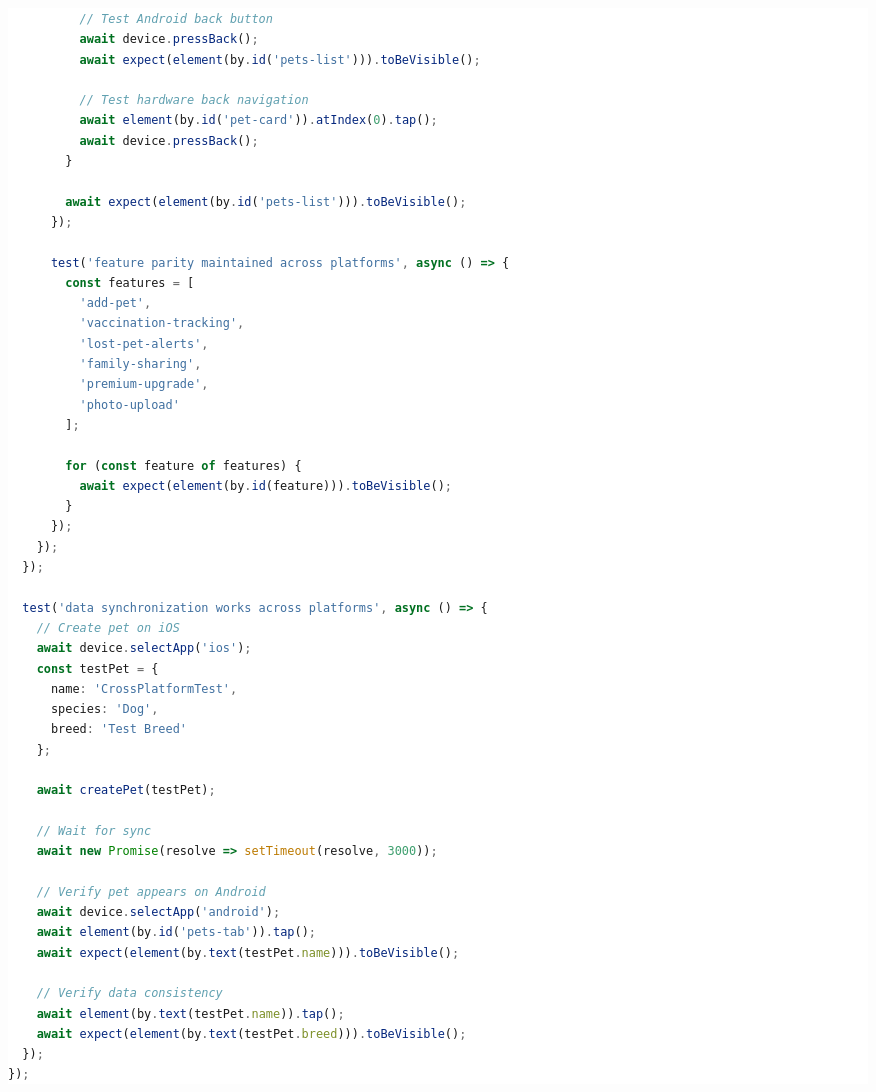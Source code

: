 ```typescript
          // Test Android back button
          await device.pressBack();
          await expect(element(by.id('pets-list'))).toBeVisible();
          
          // Test hardware back navigation  
          await element(by.id('pet-card')).atIndex(0).tap();
          await device.pressBack();
        }
        
        await expect(element(by.id('pets-list'))).toBeVisible();
      });

      test('feature parity maintained across platforms', async () => {
        const features = [
          'add-pet',
          'vaccination-tracking', 
          'lost-pet-alerts',
          'family-sharing',
          'premium-upgrade',
          'photo-upload'
        ];

        for (const feature of features) {
          await expect(element(by.id(feature))).toBeVisible();
        }
      });
    });
  });

  test('data synchronization works across platforms', async () => {
    // Create pet on iOS
    await device.selectApp('ios');
    const testPet = {
      name: 'CrossPlatformTest',
      species: 'Dog',
      breed: 'Test Breed'
    };
    
    await createPet(testPet);
    
    // Wait for sync
    await new Promise(resolve => setTimeout(resolve, 3000));
    
    // Verify pet appears on Android
    await device.selectApp('android');
    await element(by.id('pets-tab')).tap();
    await expect(element(by.text(testPet.name))).toBeVisible();
    
    // Verify data consistency
    await element(by.text(testPet.name)).tap();
    await expect(element(by.text(testPet.breed))).toBeVisible();
  });
});
```
